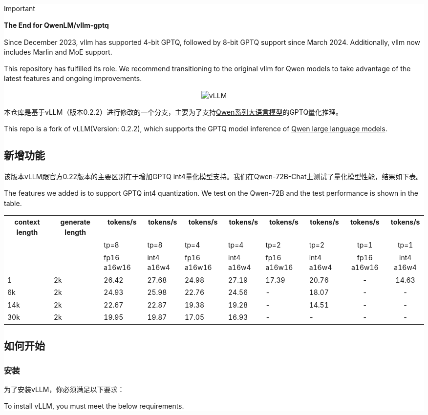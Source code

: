 > [!IMPORTANT]
>
> **The End for QwenLM/vllm-gptq**
>
> Since December 2023, vllm has supported 4-bit GPTQ, followed by 8-bit GPTQ support since March 2024. Additionally, vllm now includes Marlin and MoE support.
>
> This repository has fulfilled its role. We recommend transitioning to the original [vllm](https://github.com/vllm-project/vllm) for Qwen models to take advantage of the latest features and ongoing improvements.


<p align="center">
  <picture>
    <source media="(prefers-color-scheme: dark)" srcset="https://raw.githubusercontent.com/vllm-project/vllm/main/docs/source/assets/logos/vllm-logo-text-dark.png">
    <img alt="vLLM" src="https://raw.githubusercontent.com/vllm-project/vllm/main/docs/source/assets/logos/vllm-logo-text-light.png" width=55%>
  </picture>
</p>

本仓库是基于vLLM（版本0.2.2）进行修改的一个分支，主要为了支持[Qwen系列大语言模型](https://github.com/QwenLM/Qwen)的GPTQ量化推理。

This repo is a fork of vLLM(Version: 0.2.2), which supports the GPTQ model inference of [Qwen large language models](https://github.com/QwenLM/Qwen).

## 新增功能

该版本vLLM跟官方0.22版本的主要区别在于增加GPTQ int4量化模型支持。我们在Qwen-72B-Chat上测试了量化模型性能，结果如下表。

The features we added is to support GPTQ int4 quantization. We test on the Qwen-72B and the test performance is shown in the table.

| context length | generate length | tokens/s    | tokens/s   | tokens/s    | tokens/s   | tokens/s    | tokens/s   |   tokens/s  |  tokens/s  |
|----------------|-----------------|-------------|------------|-------------|------------|-------------|------------|:-----------:|:----------:|
|                |                 |     tp=8    |    tp=8    |     tp=4    |    tp=4    |     tp=2    |    tp=2    |     tp=1    |    tp=1    |
|                |                 | fp16 a16w16 | int4 a16w4 | fp16 a16w16 | int4 a16w4 | fp16 a16w16 | int4 a16w4 | fp16 a16w16 | int4 a16w4 |
|        1       |        2k       |    26.42    |    27.68   |    24.98    |    27.19   |    17.39    |    20.76   |      -      |    14.63   |
|       6k       |        2k       |    24.93    |    25.98   |    22.76    |    24.56   |      -      |    18.07   |      -      |      -     |
|       14k      |        2k       |    22.67    |    22.87   |    19.38    |    19.28   |      -      |    14.51   |      -      |      -     |
|       30k      |        2k       |    19.95    |    19.87   |    17.05    |    16.93   |      -      |      -     |      -      |      -     |


## 如何开始

### 安装

为了安装vLLM，你必须满足以下要求：

To install vLLM, you must meet the below requirements.
